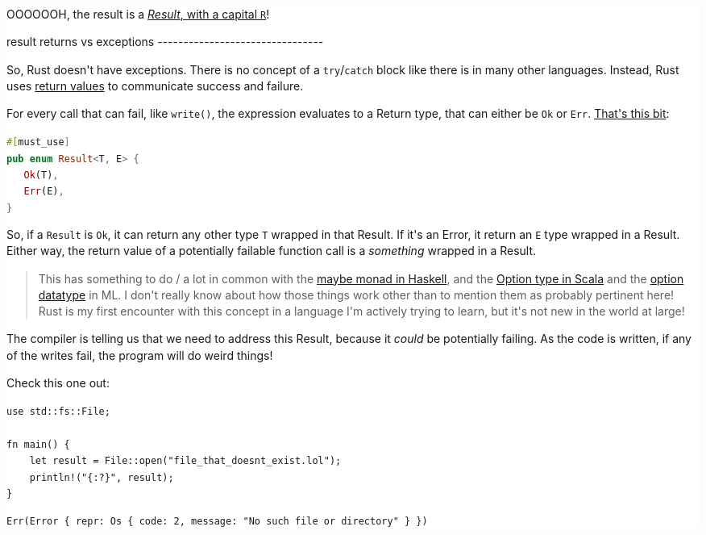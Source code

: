OOOOOOH, the result is a [_Result_, with a capital
`R`](https://doc.rust-lang.org/beta/std/result/)!

<a name=resultsvsexceptions />
result returns vs exceptions
--------------------------------

So, Rust doesn't have exceptions. There is no concept of a `try`/`catch` block
like there is in many other languages. Instead, Rust uses [return
values](https://doc.rust-lang.org/book/error-handling.html) to communicate
success and failure.

For every call that can fail, like `write()`, the expression evaluates to a
Return type, that can either be `Ok` or `Err`. [That's this bit](https://doc.rust-lang.org/beta/std/result/enum.Result.html):

```rust
#[must_use]
pub enum Result<T, E> {
   Ok(T),
   Err(E),
}
```

So, if a `Result` is `Ok`, it can return any other type `T` wrapped in that
Result. If it's an Error, it return an `E` type wrapped in a Result. Either
way, the return value of a potentially failable function call is a _something_
wrapped in a Result.

> This has something to do / a lot in common with the [maybe monad in
> Haskell](https://en.wikibooks.org/wiki/Haskell/Understanding_monads/Maybe), and
> the [Option type in
> Scala](http://danielwestheide.com/blog/2012/12/19/the-neophytes-guide-to-scala-part-5-the-option-type.html)
> and the [option datatype](http://sml-family.org/Basis/option.html) in ML. I
> don't really know about how those things work other than to mention them as
> probably pertinent here! Rust is my first encounter with this concept in a
> language I'm actively trying to learn, but it's not new in the world at large!

The compiler is telling us that we need to address this Result, because it
_could_ be potentially failing. As the code is written, if any of the writes
fail, the program will do weird things!

Check this one out:

```
use std::fs::File;

fn main() {
    let result = File::open("file_that_doesnt_exist.lol");
    println!("{:?}", result);
}
```

```
Err(Error { repr: Os { code: 2, message: "No such file or directory" } })
```
